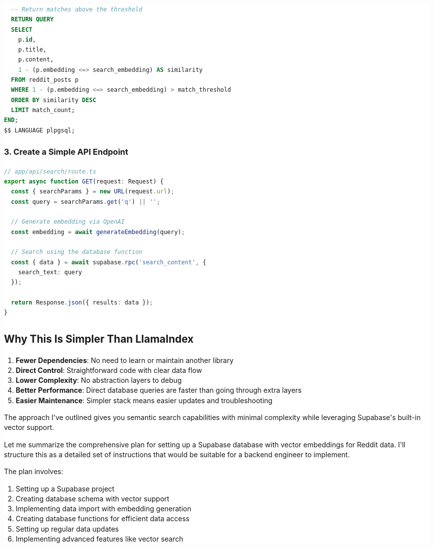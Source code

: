 ```sql
  -- Return matches above the threshold
  RETURN QUERY
  SELECT
    p.id,
    p.title,
    p.content,
    1 - (p.embedding <=> search_embedding) AS similarity
  FROM reddit_posts p
  WHERE 1 - (p.embedding <=> search_embedding) > match_threshold
  ORDER BY similarity DESC
  LIMIT match_count;
END;
$$ LANGUAGE plpgsql;
```

### 3. Create a Simple API Endpoint

```typescript
// app/api/search/route.ts
export async function GET(request: Request) {
  const { searchParams } = new URL(request.url);
  const query = searchParams.get('q') || '';
  
  // Generate embedding via OpenAI
  const embedding = await generateEmbedding(query);
  
  // Search using the database function
  const { data } = await supabase.rpc('search_content', {
    search_text: query
  });
  
  return Response.json({ results: data });
}
```

## Why This Is Simpler Than LlamaIndex

1. **Fewer Dependencies**: No need to learn or maintain another library
2. **Direct Control**: Straightforward code with clear data flow
3. **Lower Complexity**: No abstraction layers to debug
4. **Better Performance**: Direct database queries are faster than going through extra layers
5. **Easier Maintenance**: Simpler stack means easier updates and troubleshooting

The approach I've outlined gives you semantic search capabilities with minimal complexity while leveraging Supabase's built-in vector support.


<think>Let me summarize the comprehensive plan for setting up a Supabase database with vector embeddings for Reddit data. I'll structure this as a detailed set of instructions that would be suitable for a backend engineer to implement.

The plan involves:
1. Setting up a Supabase project
2. Creating database schema with vector support
3. Implementing data import with embedding generation
4. Creating database functions for efficient data access
5. Setting up regular data updates
6. Implementing advanced features like vector search
